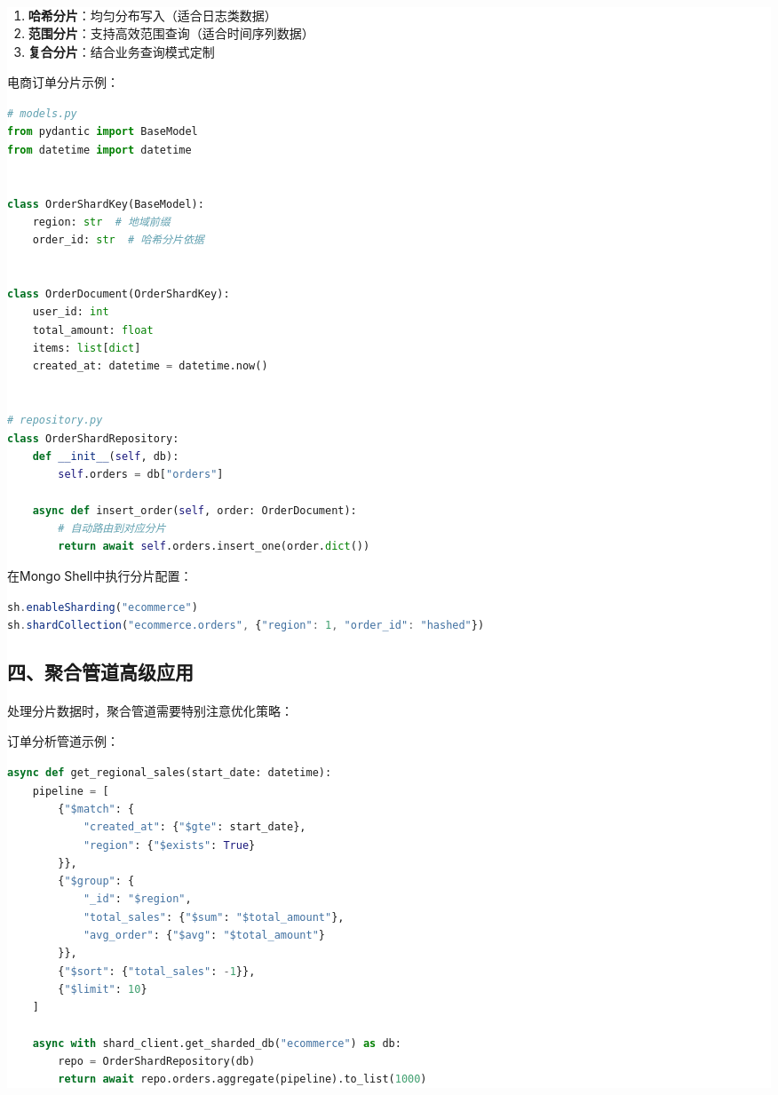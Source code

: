 1. **哈希分片**：均匀分布写入（适合日志类数据）
2. **范围分片**：支持高效范围查询（适合时间序列数据）
3. **复合分片**：结合业务查询模式定制

电商订单分片示例：

```python
# models.py
from pydantic import BaseModel
from datetime import datetime


class OrderShardKey(BaseModel):
    region: str  # 地域前缀
    order_id: str  # 哈希分片依据


class OrderDocument(OrderShardKey):
    user_id: int
    total_amount: float
    items: list[dict]
    created_at: datetime = datetime.now()


# repository.py
class OrderShardRepository:
    def __init__(self, db):
        self.orders = db["orders"]

    async def insert_order(self, order: OrderDocument):
        # 自动路由到对应分片
        return await self.orders.insert_one(order.dict())
```

在Mongo Shell中执行分片配置：

```javascript
sh.enableSharding("ecommerce")
sh.shardCollection("ecommerce.orders", {"region": 1, "order_id": "hashed"})
```

## 四、聚合管道高级应用

处理分片数据时，聚合管道需要特别注意优化策略：

订单分析管道示例：

```python
async def get_regional_sales(start_date: datetime):
    pipeline = [
        {"$match": {
            "created_at": {"$gte": start_date},
            "region": {"$exists": True}
        }},
        {"$group": {
            "_id": "$region",
            "total_sales": {"$sum": "$total_amount"},
            "avg_order": {"$avg": "$total_amount"}
        }},
        {"$sort": {"total_sales": -1}},
        {"$limit": 10}
    ]

    async with shard_client.get_sharded_db("ecommerce") as db:
        repo = OrderShardRepository(db)
        return await repo.orders.aggregate(pipeline).to_list(1000)
```
